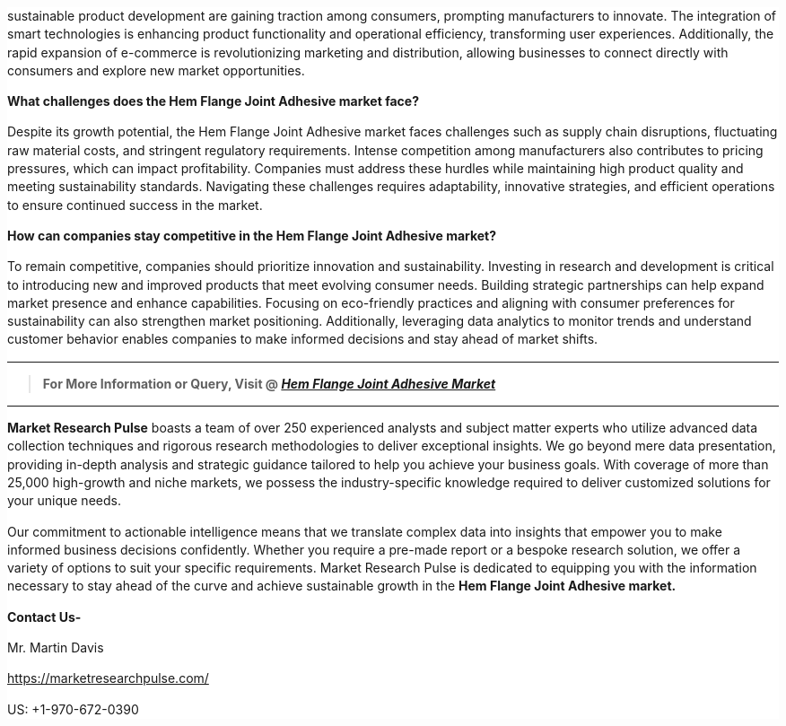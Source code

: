 sustainable product development are gaining traction among consumers, prompting manufacturers to innovate. The integration of smart technologies is enhancing product functionality and operational efficiency, transforming user experiences. Additionally, the rapid expansion of e-commerce is revolutionizing marketing and distribution, allowing businesses to connect directly with consumers and explore new market opportunities.</p><p><strong>What challenges does the Hem Flange Joint Adhesive market face?</strong></p><p>Despite its growth potential, the Hem Flange Joint Adhesive market faces challenges such as supply chain disruptions, fluctuating raw material costs, and stringent regulatory requirements. Intense competition among manufacturers also contributes to pricing pressures, which can impact profitability. Companies must address these hurdles while maintaining high product quality and meeting sustainability standards. Navigating these challenges requires adaptability, innovative strategies, and efficient operations to ensure continued success in the market.</p><p><strong>How can companies stay competitive in the Hem Flange Joint Adhesive market?</strong></p><p>To remain competitive, companies should prioritize innovation and sustainability. Investing in research and development is critical to introducing new and improved products that meet evolving consumer needs. Building strategic partnerships can help expand market presence and enhance capabilities. Focusing on eco-friendly practices and aligning with consumer preferences for sustainability can also strengthen market positioning. Additionally, leveraging data analytics to monitor trends and understand customer behavior enables companies to make informed decisions and stay ahead of market shifts.</p><hr /><blockquote><p><strong>For More Information or Query, Visit @&nbsp;<em><a href="https://marketresearchpulse.com/report/139380/hem-flange-joint-adhesive-market?utm_source=Linkedin&utm_medium=023">Hem Flange Joint Adhesive Market</a></em></strong></p></blockquote><hr /><p><strong>Market Research Pulse</strong> boasts a team of over 250 experienced analysts and subject matter experts who utilize advanced data collection techniques and rigorous research methodologies to deliver exceptional insights. We go beyond mere data presentation, providing in-depth analysis and strategic guidance tailored to help you achieve your business goals. With coverage of more than 25,000 high-growth and niche markets, we possess the industry-specific knowledge required to deliver customized solutions for your unique needs.</p><p>Our commitment to actionable intelligence means that we translate complex data into insights that empower you to make informed business decisions confidently. Whether you require a pre-made report or a bespoke research solution, we offer a variety of options to suit your specific requirements. Market Research Pulse is dedicated to equipping you with the information necessary to stay ahead of the curve and achieve sustainable growth in the <strong>Hem Flange Joint Adhesive market.</strong></p><p><strong>Contact Us-</strong></p><p>Mr. Martin Davis</p><p>https://marketresearchpulse.com/</p><p>US: +1-970-672-0390</p>